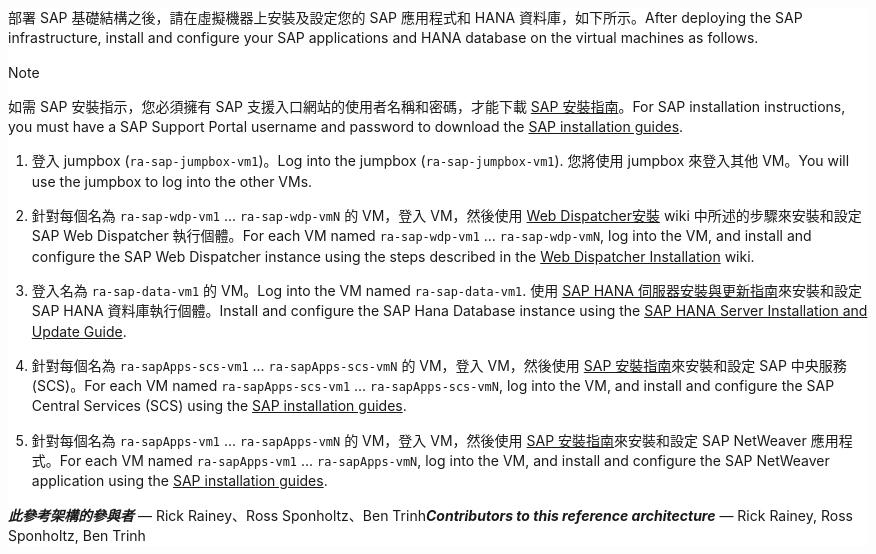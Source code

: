 <span data-ttu-id="640b9-301">部署 SAP 基礎結構之後，請在虛擬機器上安裝及設定您的 SAP 應用程式和 HANA 資料庫，如下所示。</span><span class="sxs-lookup"><span data-stu-id="640b9-301">After deploying the SAP infrastructure, install and configure your SAP applications and HANA database on the virtual machines as follows.</span></span>

> [!NOTE]
> <span data-ttu-id="640b9-302">如需 SAP 安裝指示，您必須擁有 SAP 支援入口網站的使用者名稱和密碼，才能下載 [SAP 安裝指南][sap-guide]。</span><span class="sxs-lookup"><span data-stu-id="640b9-302">For SAP installation instructions, you must have a SAP Support Portal username and password to download the [SAP installation guides][sap-guide].</span></span>

1. <span data-ttu-id="640b9-303">登入 jumpbox (`ra-sap-jumpbox-vm1`)。</span><span class="sxs-lookup"><span data-stu-id="640b9-303">Log into the jumpbox (`ra-sap-jumpbox-vm1`).</span></span> <span data-ttu-id="640b9-304">您將使用 jumpbox 來登入其他 VM。</span><span class="sxs-lookup"><span data-stu-id="640b9-304">You will use the jumpbox to log into the other VMs.</span></span> 

2.  <span data-ttu-id="640b9-305">針對每個名為 `ra-sap-wdp-vm1` ... `ra-sap-wdp-vmN` 的 VM，登入 VM，然後使用 [Web Dispatcher安裝][sap-dispatcher-install] wiki 中所述的步驟來安裝和設定 SAP Web Dispatcher 執行個體。</span><span class="sxs-lookup"><span data-stu-id="640b9-305">For each VM named `ra-sap-wdp-vm1` ... `ra-sap-wdp-vmN`, log into the VM, and install and configure the SAP Web Dispatcher instance using the steps described in the [Web Dispatcher Installation][sap-dispatcher-install] wiki.</span></span>

3.  <span data-ttu-id="640b9-306">登入名為 `ra-sap-data-vm1` 的 VM。</span><span class="sxs-lookup"><span data-stu-id="640b9-306">Log into the VM named `ra-sap-data-vm1`.</span></span> <span data-ttu-id="640b9-307">使用 [SAP HANA 伺服器安裝與更新指南][hana-guide]來安裝和設定 SAP HANA 資料庫執行個體。</span><span class="sxs-lookup"><span data-stu-id="640b9-307">Install and configure the SAP Hana Database instance using the [SAP HANA Server Installation and Update Guide][hana-guide].</span></span>

4. <span data-ttu-id="640b9-308">針對每個名為 `ra-sapApps-scs-vm1` ... `ra-sapApps-scs-vmN` 的 VM，登入 VM，然後使用 [SAP 安裝指南][sap-guide]來安裝和設定 SAP 中央服務 (SCS)。</span><span class="sxs-lookup"><span data-stu-id="640b9-308">For each VM named `ra-sapApps-scs-vm1` ... `ra-sapApps-scs-vmN`, log into the VM, and install and configure the SAP Central Services (SCS) using the [SAP installation guides][sap-guide].</span></span>

5.  <span data-ttu-id="640b9-309">針對每個名為 `ra-sapApps-vm1` ... `ra-sapApps-vmN` 的 VM，登入 VM，然後使用 [SAP 安裝指南][sap-guide]來安裝和設定 SAP NetWeaver 應用程式。</span><span class="sxs-lookup"><span data-stu-id="640b9-309">For each VM named `ra-sapApps-vm1` ... `ra-sapApps-vmN`, log into the VM, and install and configure the SAP NetWeaver application using the [SAP installation guides][sap-guide].</span></span>

<span data-ttu-id="640b9-310">**_此參考架構的參與者_** &mdash; Rick Rainey、Ross Sponholtz、Ben Trinh</span><span class="sxs-lookup"><span data-stu-id="640b9-310">**_Contributors to this reference architecture_** &mdash; Rick Rainey, Ross Sponholtz, Ben Trinh</span></span>

[azure-large-instances]: /azure/virtual-machines/workloads/sap/hana-overview-architecture
[azure-lb]: /azure/load-balancer/load-balancer-overview
[azure-pricing]: https://azure.microsoft.com/pricing/calculator/
[azure-ps]: /powershell/azure/overview
[backup-faq]: /azure/backup/backup-azure-backup-faq
[clustering]: https://blogs.msdn.microsoft.com/saponsqlserver/2015/05/20/clustering-sap-ascs-instance-using-windows-server-failover-cluster-on-microsoft-azure-with-sios-datakeeper-and-azure-internal-load-balancer/
[cool-blob-storage]: /azure/storage/storage-blob-storage-tiers
[disk-encryption]: /azure/security/azure-security-disk-encryption
[github]: https://github.com/mspnp/reference-architectures/tree/master/sap/sap-hana
[hana-backup]: /azure/virtual-machines/workloads/sap/sap-hana-backup-guide
[hana-guide]: https://help.sap.com/viewer/2c1988d620e04368aa4103bf26f17727/2.0.01/en-US/7eb0167eb35e4e2885415205b8383584.html
[hybrid-networking]: ../hybrid-networking/index.md
[logon-groups]: https://wiki.scn.sap.com/wiki/display/SI/ABAP+Logon+Group+based+Load+Balancing
[managed-disks]: /azure/storage/storage-managed-disks-overview
[monitoring]: /azure/architecture/best-practices/monitoring
[multiple-vm-nics]: /azure/virtual-machines/windows/multiple-nics
[netweaver-on-azure]: /azure/virtual-machines/workloads/sap/planning-guide
[nsg]: /azure/virtual-network/virtual-networks-nsg
[region-availability]: https://azure.microsoft.com/regions/services/
[running-SAP]: https://blogs.msdn.microsoft.com/saponsqlserver/2016/06/07/sap-on-sql-general-update-for-customers-partners-june-2016/
[sap-1943937]: https://launchpad.support.sap.com/#/notes/1943937
[sap-1928533]: https://launchpad.support.sap.com/#/notes/1928533
[sap-dispatcher]: https://help.sap.com/doc/saphelp_nw73ehp1/7.31.19/en-US/48/8fe37933114e6fe10000000a421937/frameset.htm
[sap-dispatcher-ha]: https://help.sap.com/doc/saphelp_nw73ehp1/7.31.19/en-US/48/9a9a6b48c673e8e10000000a42189b/frameset.htm
[sap-dispatcher-install]: https://wiki.scn.sap.com/wiki/display/SI/Web+Dispatcher+Installation
[sap-guide]: https://service.sap.com/instguides
[sap-ha]: https://support.sap.com/content/dam/SAAP/SAP_Activate/AGS_70.pdf
[sap-hana-on-azure]: https://azure.microsoft.com/services/virtual-machines/sap-hana/
[sap-netweaver-dr]: http://download.microsoft.com/download/9/5/6/956FEDC3-702D-4EFB-A7D3-2DB7505566B6/SAP%20NetWeaver%20-%20Building%20an%20Azure%20based%20Disaster%20Recovery%20Solution%20V1_5%20.docx
[sap-security]: https://archive.sap.com/documents/docs/DOC-62943
[visio-download]: https://archcenter.blob.core.windows.net/cdn/SAP-HANA-architecture.vsdx
[vm-sizes-mem]: /azure/virtual-machines/windows/sizes-memory
[swd]: https://help.sap.com/doc/saphelp_nw70ehp2/7.02.16/en-us/48/8fe37933114e6fe10000000a421937/frameset.htm
[0]: ./images/sap-hana.png "使用 Microsoft Azure 的 SAP HANA 架構"
